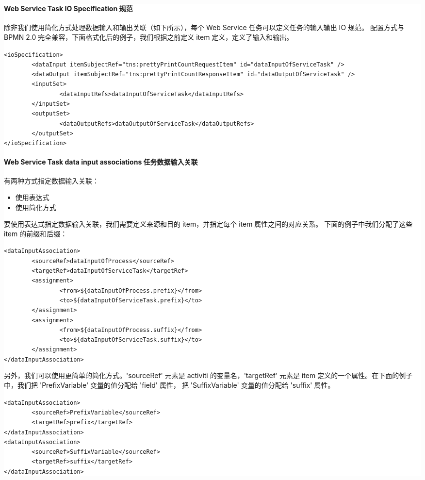 #### Web Service Task IO Specification 规范

除非我们使用简化方式处理数据输入和输出关联（如下所示），每个 Web Service 任务可以定义任务的输入输出 IO 规范。 配置方式与 BPMN 2.0 完全兼容，下面格式化后的例子，我们根据之前定义 item 定义，定义了输入和输出。

```
<ioSpecification>
        <dataInput itemSubjectRef="tns:prettyPrintCountRequestItem" id="dataInputOfServiceTask" />
        <dataOutput itemSubjectRef="tns:prettyPrintCountResponseItem" id="dataOutputOfServiceTask" />
        <inputSet>
                <dataInputRefs>dataInputOfServiceTask</dataInputRefs>
        </inputSet>
        <outputSet>
                <dataOutputRefs>dataOutputOfServiceTask</dataOutputRefs>
        </outputSet>
</ioSpecification>
```

#### Web Service Task data input associations 任务数据输入关联

有两种方式指定数据输入关联：

- 使用表达式
- 使用简化方式

要使用表达式指定数据输入关联，我们需要定义来源和目的 item，并指定每个 item 属性之间的对应关系。 下面的例子中我们分配了这些 item 的前缀和后缀：

```
<dataInputAssociation>
        <sourceRef>dataInputOfProcess</sourceRef>
        <targetRef>dataInputOfServiceTask</targetRef>
        <assignment>
                <from>${dataInputOfProcess.prefix}</from>
                <to>${dataInputOfServiceTask.prefix}</to>
        </assignment>
        <assignment>
                <from>${dataInputOfProcess.suffix}</from>
                <to>${dataInputOfServiceTask.suffix}</to>
        </assignment>
</dataInputAssociation>
```

另外，我们可以使用更简单的简化方式。'sourceRef' 元素是 activiti 的变量名，'targetRef' 元素是 item 定义的一个属性。在下面的例子中，我们把 'PrefixVariable' 变量的值分配给 'field' 属性， 把 'SuffixVariable' 变量的值分配给 'suffix' 属性。

```
<dataInputAssociation>
        <sourceRef>PrefixVariable</sourceRef>
        <targetRef>prefix</targetRef>
</dataInputAssociation>
<dataInputAssociation>
        <sourceRef>SuffixVariable</sourceRef>
        <targetRef>suffix</targetRef>
</dataInputAssociation>
```
